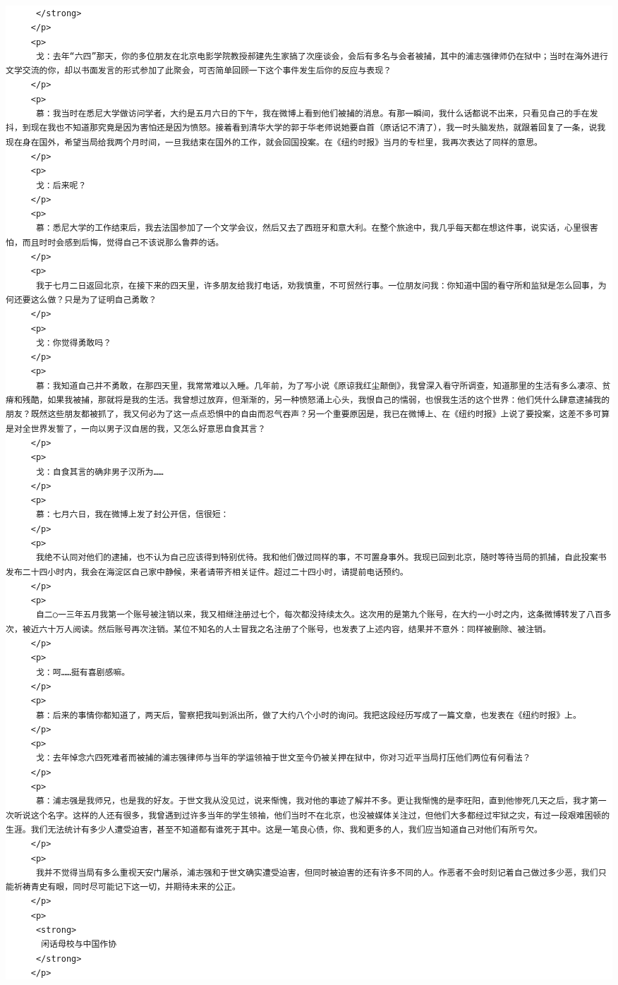           </strong>
         </p>
         <p>
          戈：去年“六四”那天，你的多位朋友在北京电影学院教授郝建先生家搞了次座谈会，会后有多名与会者被捕，其中的浦志强律师仍在狱中；当时在海外进行文学交流的你，却以书面发言的形式参加了此聚会，可否简单回顾一下这个事件发生后你的反应与表现？
         </p>
         <p>
          慕：我当时在悉尼大学做访问学者，大约是五月六日的下午，我在微博上看到他们被捕的消息。有那一瞬间，我什么话都说不出来，只看见自己的手在发抖，到现在我也不知道那究竟是因为害怕还是因为愤怒。接着看到清华大学的郭于华老师说她要自首（原话记不清了），我一时头脑发热，就跟着回复了一条，说我现在身在国外，希望当局给我两个月时间，一旦我结束在国外的工作，就会回国投案。在《纽约时报》当月的专栏里，我再次表达了同样的意思。
         </p>
         <p>
          戈：后来呢？
         </p>
         <p>
          慕：悉尼大学的工作结束后，我去法国参加了一个文学会议，然后又去了西班牙和意大利。在整个旅途中，我几乎每天都在想这件事，说实话，心里很害怕，而且时时会感到后悔，觉得自己不该说那么鲁莽的话。
         </p>
         <p>
          我于七月二日返回北京，在接下来的四天里，许多朋友给我打电话，劝我慎重，不可贸然行事。一位朋友问我：你知道中国的看守所和监狱是怎么回事，为何还要这么做？只是为了证明自己勇敢？
         </p>
         <p>
          戈：你觉得勇敢吗？
         </p>
         <p>
          慕：我知道自己并不勇敢，在那四天里，我常常难以入睡。几年前，为了写小说《原谅我红尘颠倒》，我曾深入看守所调查，知道那里的生活有多么凄凉、贫瘠和残酷，如果我被捕，那就将是我的生活。我曾想过放弃，但渐渐的，另一种愤怒涌上心头，我恨自己的懦弱，也恨我生活的这个世界：他们凭什么肆意逮捕我的朋友？既然这些朋友都被抓了，我又何必为了这一点点恐惧中的自由而忍气吞声？另一个重要原因是，我已在微博上、在《纽约时报》上说了要投案，这差不多可算是对全世界发誓了，一向以男子汉自居的我，又怎么好意思自食其言？
         </p>
         <p>
          戈：自食其言的确非男子汉所为……
         </p>
         <p>
          慕：七月六日，我在微博上发了封公开信，信很短：
         </p>
         <p>
          我绝不认同对他们的逮捕，也不认为自己应该得到特别优待。我和他们做过同样的事，不可置身事外。我现已回到北京，随时等待当局的抓捕，自此投案书发布二十四小时内，我会在海淀区自己家中静候，来者请带齐相关证件。超过二十四小时，请提前电话预约。
         </p>
         <p>
          自二○一三年五月我第一个账号被注销以来，我又相继注册过七个，每次都没持续太久。这次用的是第九个账号，在大约一小时之内，这条微博转发了八百多次，被近六十万人阅读。然后账号再次注销。某位不知名的人士冒我之名注册了个账号，也发表了上述内容，结果并不意外：同样被删除、被注销。
         </p>
         <p>
          戈：呵……挺有喜剧感嘛。
         </p>
         <p>
          慕：后来的事情你都知道了，两天后，警察把我叫到派出所，做了大约八个小时的询问。我把这段经历写成了一篇文章，也发表在《纽约时报》上。
         </p>
         <p>
          戈：去年悼念六四死难者而被捕的浦志强律师与当年的学运领袖于世文至今仍被关押在狱中，你对习近平当局打压他们两位有何看法？
         </p>
         <p>
          慕：浦志强是我师兄，也是我的好友。于世文我从没见过，说来惭愧，我对他的事迹了解并不多。更让我惭愧的是李旺阳，直到他惨死几天之后，我才第一次听说这个名字。这样的人还有很多，我曾遇到过许多当年的学生领袖，他们当时不在北京，也没被媒体关注过，但他们大多都经过牢狱之灾，有过一段艰难困顿的生涯。我们无法统计有多少人遭受迫害，甚至不知道都有谁死于其中。这是一笔良心债，你、我和更多的人，我们应当知道自己对他们有所亏欠。
         </p>
         <p>
          我并不觉得当局有多么重视天安门屠杀，浦志强和于世文确实遭受迫害，但同时被迫害的还有许多不同的人。作恶者不会时刻记着自己做过多少恶，我们只能祈祷青史有眼，同时尽可能记下这一切，并期待未来的公正。
         </p>
         <p>
          <strong>
           闲话母校与中国作协
          </strong>
         </p>